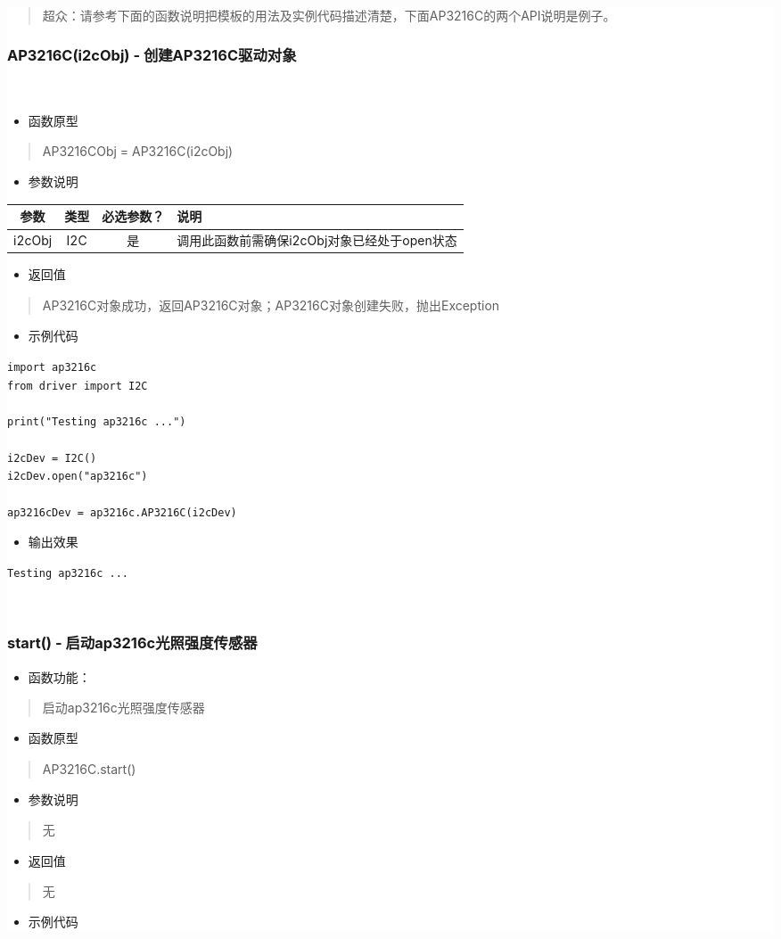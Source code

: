 > 超众：请参考下面的函数说明把模板的用法及实例代码描述清楚，下面AP3216C的两个API说明是例子。


### AP3216C(i2cObj) - 创建AP3216C驱动对象
<br>

* 函数原型

> AP3216CObj = AP3216C(i2cObj)

* 参数说明

参数|类型|必选参数？|说明|
|:-:|:-:|:-:|:-|
|i2cObj|I2C|是|调用此函数前需确保i2cObj对象已经处于open状态|

* 返回值

> AP3216C对象成功，返回AP3216C对象；AP3216C对象创建失败，抛出Exception

* 示例代码
```
import ap3216c
from driver import I2C

print("Testing ap3216c ...")

i2cDev = I2C()
i2cDev.open("ap3216c")

ap3216cDev = ap3216c.AP3216C(i2cDev)
```

* 输出效果
```python
Testing ap3216c ...
```
</br>

### start() - 启动ap3216c光照强度传感器

* 函数功能：

> 启动ap3216c光照强度传感器


* 函数原型

> AP3216C.start()

* 参数说明

> 无

* 返回值

> 无

* 示例代码
